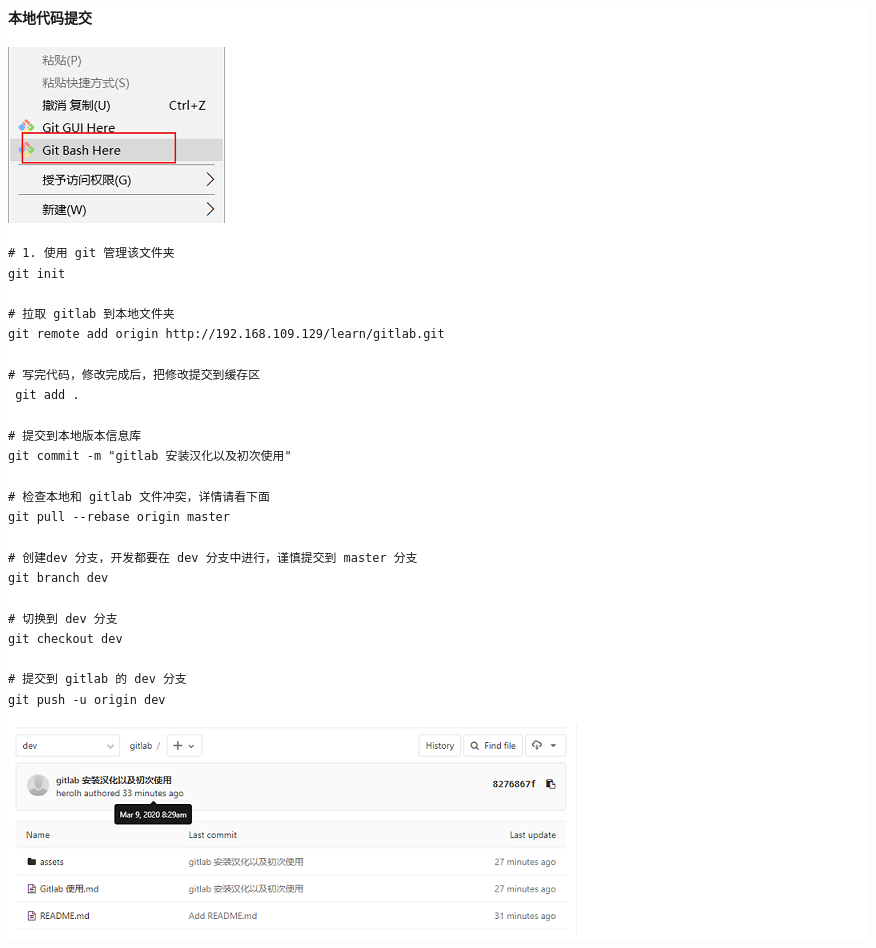 

#### 本地代码提交

![1583743179263](.assets/1583743179263.png)

```shell
# 1. 使用 git 管理该文件夹
git init

# 拉取 gitlab 到本地文件夹
git remote add origin http://192.168.109.129/learn/gitlab.git

# 写完代码，修改完成后，把修改提交到缓存区
 git add .

# 提交到本地版本信息库
git commit -m "gitlab 安装汉化以及初次使用"

# 检查本地和 gitlab 文件冲突，详情请看下面
git pull --rebase origin master

# 创建dev 分支，开发都要在 dev 分支中进行，谨慎提交到 master 分支
git branch dev

# 切换到 dev 分支
git checkout dev

# 提交到 gitlab 的 dev 分支
git push -u origin dev
```

![1583744565986](.assets/1583744565986.png)
